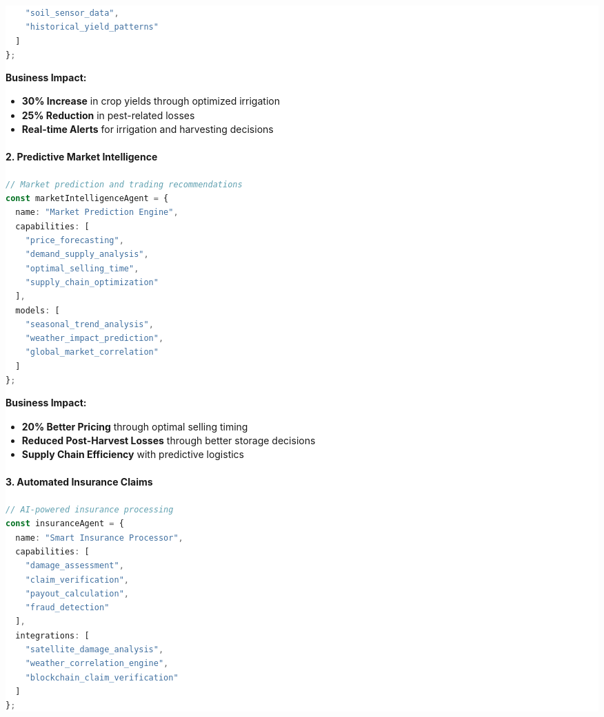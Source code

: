 ```typescript
    "soil_sensor_data",
    "historical_yield_patterns"
  ]
};
```

**Business Impact:**
- **30% Increase** in crop yields through optimized irrigation
- **25% Reduction** in pest-related losses
- **Real-time Alerts** for irrigation and harvesting decisions

#### **2. Predictive Market Intelligence**
```typescript
// Market prediction and trading recommendations
const marketIntelligenceAgent = {
  name: "Market Prediction Engine",
  capabilities: [
    "price_forecasting",
    "demand_supply_analysis",
    "optimal_selling_time",
    "supply_chain_optimization"
  ],
  models: [
    "seasonal_trend_analysis",
    "weather_impact_prediction",
    "global_market_correlation"
  ]
};
```

**Business Impact:**
- **20% Better Pricing** through optimal selling timing
- **Reduced Post-Harvest Losses** through better storage decisions
- **Supply Chain Efficiency** with predictive logistics

#### **3. Automated Insurance Claims**
```typescript
// AI-powered insurance processing
const insuranceAgent = {
  name: "Smart Insurance Processor",
  capabilities: [
    "damage_assessment",
    "claim_verification",
    "payout_calculation",
    "fraud_detection"
  ],
  integrations: [
    "satellite_damage_analysis",
    "weather_correlation_engine",
    "blockchain_claim_verification"
  ]
};
```
